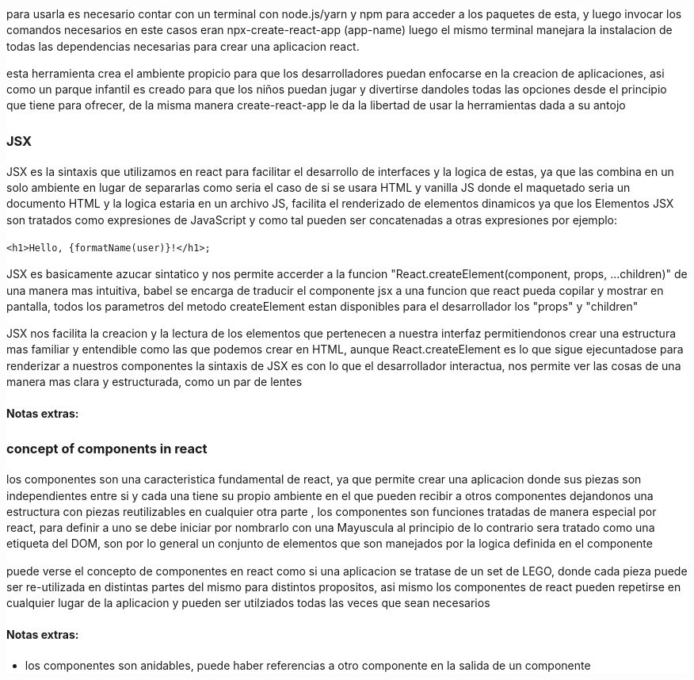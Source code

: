 para usarla es necesario contar con un terminal con node.js/yarn y npm para acceder a los paquetes de esta, y luego invocar los comandos necesarios en este casos eran npx-create-react-app (app-name) luego el mismo terminal manejara la instalacion de todas las dependencias necesarias para crear una aplicacion react.

esta herramienta crea el ambiente propicio para que los desarrolladores puedan enfocarse en la creacion de aplicaciones, asi como un parque infantil es creado para que los niños puedan jugar y divertirse dandoles todas las opciones desde el principio que tiene para ofrecer, de la misma manera create-react-app le da la libertad de usar la herramientas dada a su antojo

### JSX

JSX es la sintaxis que utilizamos en react para facilitar el desarrollo de interfaces y la logica de estas, ya que las combina en un solo ambiente en lugar de separarlas como seria el caso de si se usara HTML y vanilla JS donde el maquetado seria un documento HTML y la logica estaria en un archivo JS, facilita el renderizado de elementos dinamicos ya que los Elementos JSX son tratados como expresiones de JavaScript y como tal pueden ser concatenadas a otras expresiones por ejemplo:

```JSX
<h1>Hello, {formatName(user)}!</h1>;
```

JSX es basicamente azucar sintatico y nos permite accerder a la funcion "React.createElement(component, props, ...children)" de una manera mas intuitiva, babel se encarga de traducir el componente jsx a una funcion que react pueda copilar y mostrar en pantalla, todos los parametros del metodo createElement estan disponibles para el desarrollador los "props" y "children"

JSX nos facilita la creacion y la lectura de los elementos que pertenecen a nuestra interfaz permitiendonos crear una estructura mas familiar y entendible como las que podemos crear en HTML, aunque React.createElement es lo que sigue ejecuntadose para renderizar a nuestros componentes la sintaxis de JSX es con lo que el desarrollador interactua, nos permite ver las cosas de una manera mas clara y estructurada, como un par de lentes

#### Notas extras:


### concept of components in react

los componentes son una caracteristica fundamental de react, ya que permite crear una aplicacion donde sus piezas son independientes entre si y cada una tiene su propio ambiente en el que pueden recibir a otros componentes dejandonos una estructura con piezas reutilizables en cualquier otra parte , los componentes son funciones tratadas de manera especial por react, para definir a uno se debe iniciar por nombrarlo con una Mayuscula al principio de lo contrario sera tratado como una etiqueta del DOM, son por lo general un conjunto de elementos que son manejados por la logica definida en el componente

puede verse el concepto de componentes en react como si una aplicacion se tratase de un set de LEGO, donde cada pieza puede ser re-utilizada en distintas partes del mismo para distintos propositos, asi mismo los componentes de react pueden repetirse en cualquier lugar de la aplicacion y pueden ser utilziados todas las veces que sean necesarios 

#### Notas extras:

- los componentes son anidables, puede haber referencias a otro componente en la salida de un componente
